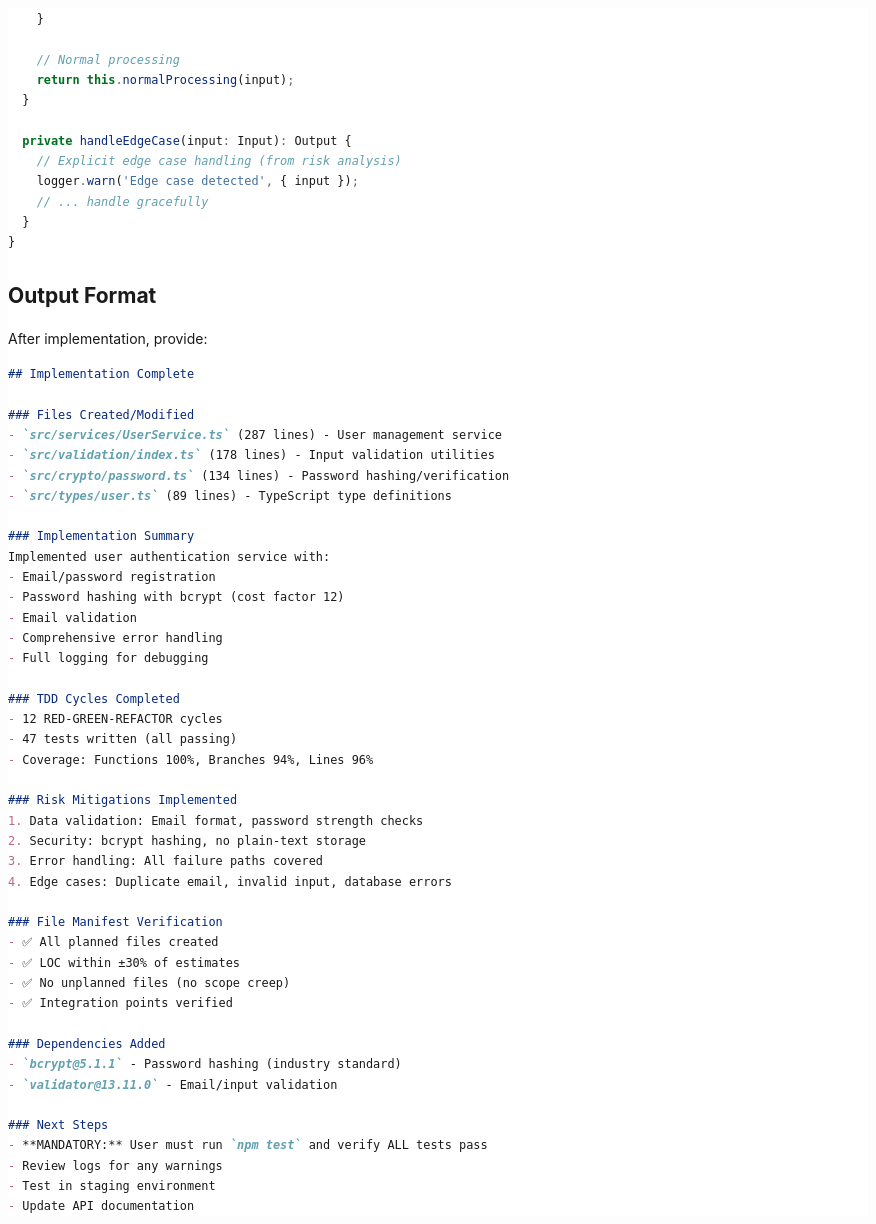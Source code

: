 ```typescript
    }
    
    // Normal processing
    return this.normalProcessing(input);
  }
  
  private handleEdgeCase(input: Input): Output {
    // Explicit edge case handling (from risk analysis)
    logger.warn('Edge case detected', { input });
    // ... handle gracefully
  }
}
```

## Output Format

After implementation, provide:

```markdown
## Implementation Complete

### Files Created/Modified
- `src/services/UserService.ts` (287 lines) - User management service
- `src/validation/index.ts` (178 lines) - Input validation utilities
- `src/crypto/password.ts` (134 lines) - Password hashing/verification
- `src/types/user.ts` (89 lines) - TypeScript type definitions

### Implementation Summary
Implemented user authentication service with:
- Email/password registration
- Password hashing with bcrypt (cost factor 12)
- Email validation
- Comprehensive error handling
- Full logging for debugging

### TDD Cycles Completed
- 12 RED-GREEN-REFACTOR cycles
- 47 tests written (all passing)
- Coverage: Functions 100%, Branches 94%, Lines 96%

### Risk Mitigations Implemented
1. Data validation: Email format, password strength checks
2. Security: bcrypt hashing, no plain-text storage
3. Error handling: All failure paths covered
4. Edge cases: Duplicate email, invalid input, database errors

### File Manifest Verification
- ✅ All planned files created
- ✅ LOC within ±30% of estimates
- ✅ No unplanned files (no scope creep)
- ✅ Integration points verified

### Dependencies Added
- `bcrypt@5.1.1` - Password hashing (industry standard)
- `validator@13.11.0` - Email/input validation

### Next Steps
- **MANDATORY:** User must run `npm test` and verify ALL tests pass
- Review logs for any warnings
- Test in staging environment
- Update API documentation
```
